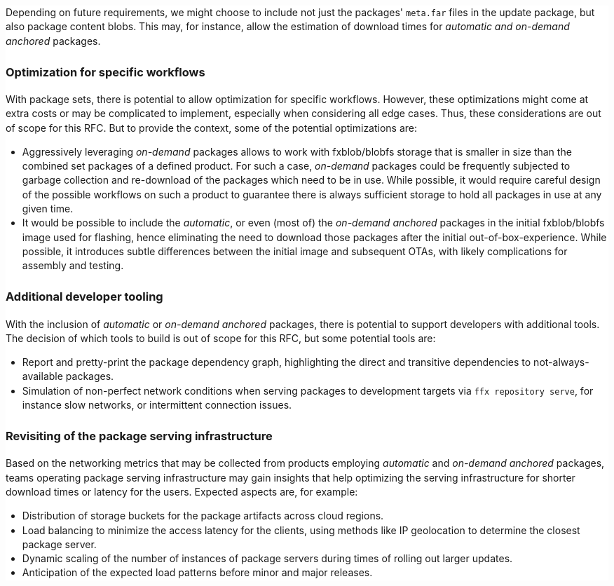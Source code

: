 Depending on future requirements, we might choose to include not just the
packages' `meta.far` files in the update package, but also package content
blobs. This may, for instance, allow the estimation of download times for
_automatic and on-demand anchored_ packages.

### Optimization for specific workflows

With package sets, there is potential to allow optimization for specific
workflows. However, these optimizations might come at extra costs or may be
complicated to implement, especially when considering all edge cases. Thus,
these considerations are out of scope for this RFC. But to provide the context,
some of the potential optimizations are:

* Aggressively leveraging _on-demand_ packages allows to work with fxblob/blobfs
  storage that is smaller in size than the combined set packages of a defined
  product. For such a case, _on-demand_ packages could be frequently subjected
  to garbage collection and re-download of the packages which need to be in use.
  While possible, it would require careful design of the possible workflows on
  such a product to guarantee there is always sufficient storage to hold all
  packages in use at any given time.
* It would be possible to include the _automatic_, or even (most of) the
  _on-demand anchored_ packages in the initial fxblob/blobfs image used for
  flashing, hence eliminating the need to download those packages after the
  initial out-of-box-experience. While possible, it introduces subtle
  differences between the initial image and subsequent OTAs, with likely
  complications for assembly and testing.

### Additional developer tooling

With the inclusion of _automatic_ or _on-demand anchored_ packages, there is
potential to support developers with additional tools. The decision of which
tools to build is out of scope for this RFC, but some potential tools are:

* Report and pretty-print the package dependency graph, highlighting the
  direct and transitive dependencies to not-always-available packages.
* Simulation of non-perfect network conditions when serving packages to
  development targets via `ffx repository serve`, for instance slow networks,
  or intermittent connection issues.

### Revisiting of the package serving infrastructure

Based on the networking metrics that may be collected from products employing
_automatic_ and _on-demand anchored_ packages, teams operating package serving
infrastructure may gain insights that help optimizing the serving infrastructure
for shorter download times or latency for the users. Expected aspects are, for
example:

* Distribution of storage buckets for the package artifacts across
  cloud regions.
* Load balancing to minimize the access latency for the clients,
  using methods like IP geolocation to determine the closest package server.
* Dynamic scaling of the number of instances of package servers during times of
  rolling out larger updates.
* Anticipation of the expected load patterns before minor and major releases.
